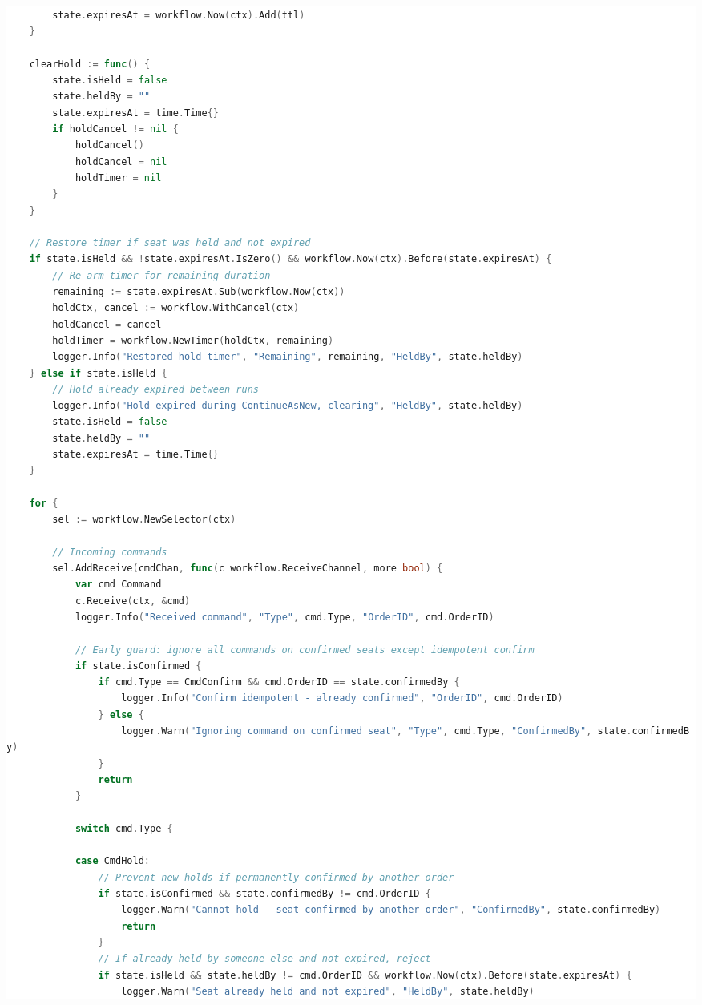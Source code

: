 ```go
		state.expiresAt = workflow.Now(ctx).Add(ttl)
	}

	clearHold := func() {
		state.isHeld = false
		state.heldBy = ""
		state.expiresAt = time.Time{}
		if holdCancel != nil {
			holdCancel()
			holdCancel = nil
			holdTimer = nil
		}
	}

	// Restore timer if seat was held and not expired
	if state.isHeld && !state.expiresAt.IsZero() && workflow.Now(ctx).Before(state.expiresAt) {
		// Re-arm timer for remaining duration
		remaining := state.expiresAt.Sub(workflow.Now(ctx))
		holdCtx, cancel := workflow.WithCancel(ctx)
		holdCancel = cancel
		holdTimer = workflow.NewTimer(holdCtx, remaining)
		logger.Info("Restored hold timer", "Remaining", remaining, "HeldBy", state.heldBy)
	} else if state.isHeld {
		// Hold already expired between runs
		logger.Info("Hold expired during ContinueAsNew, clearing", "HeldBy", state.heldBy)
		state.isHeld = false
		state.heldBy = ""
		state.expiresAt = time.Time{}
	}

	for {
		sel := workflow.NewSelector(ctx)

		// Incoming commands
		sel.AddReceive(cmdChan, func(c workflow.ReceiveChannel, more bool) {
			var cmd Command
			c.Receive(ctx, &cmd)
			logger.Info("Received command", "Type", cmd.Type, "OrderID", cmd.OrderID)

			// Early guard: ignore all commands on confirmed seats except idempotent confirm
			if state.isConfirmed {
				if cmd.Type == CmdConfirm && cmd.OrderID == state.confirmedBy {
					logger.Info("Confirm idempotent - already confirmed", "OrderID", cmd.OrderID)
				} else {
					logger.Warn("Ignoring command on confirmed seat", "Type", cmd.Type, "ConfirmedBy", state.confirmedBy)
				}
				return
			}

			switch cmd.Type {

			case CmdHold:
				// Prevent new holds if permanently confirmed by another order
				if state.isConfirmed && state.confirmedBy != cmd.OrderID {
					logger.Warn("Cannot hold - seat confirmed by another order", "ConfirmedBy", state.confirmedBy)
					return
				}
				// If already held by someone else and not expired, reject
				if state.isHeld && state.heldBy != cmd.OrderID && workflow.Now(ctx).Before(state.expiresAt) {
					logger.Warn("Seat already held and not expired", "HeldBy", state.heldBy)
```